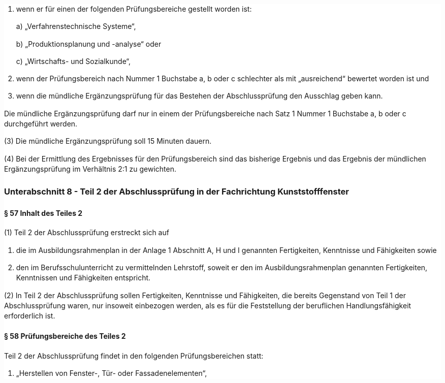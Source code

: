 1.  wenn er für einen der folgenden Prüfungsbereiche gestellt worden ist:

    a)  „Verfahrenstechnische Systeme“,


    b)  „Produktionsplanung und -analyse“ oder


    c)  „Wirtschafts- und Sozialkunde“,





2.  wenn der Prüfungsbereich nach Nummer 1 Buchstabe a, b oder c
    schlechter als mit „ausreichend“ bewertet worden ist und


3.  wenn die mündliche Ergänzungsprüfung für das Bestehen der
    Abschlussprüfung den Ausschlag geben kann.



Die mündliche Ergänzungsprüfung darf nur in einem der Prüfungsbereiche
nach Satz 1 Nummer 1 Buchstabe a, b oder c durchgeführt werden.

(3) Die mündliche Ergänzungsprüfung soll 15 Minuten dauern.

(4) Bei der Ermittlung des Ergebnisses für den Prüfungsbereich sind
das bisherige Ergebnis und das Ergebnis der mündlichen
Ergänzungsprüfung im Verhältnis 2:1 zu gewichten.


### Unterabschnitt 8 - Teil 2 der Abschlussprüfung in der Fachrichtung Kunststofffenster


#### § 57 Inhalt des Teiles 2

(1) Teil 2 der Abschlussprüfung erstreckt sich auf

1.  die im Ausbildungsrahmenplan in der Anlage 1 Abschnitt A, H und I
    genannten Fertigkeiten, Kenntnisse und Fähigkeiten sowie


2.  den im Berufsschulunterricht zu vermittelnden Lehrstoff, soweit er den
    im Ausbildungsrahmenplan genannten Fertigkeiten, Kenntnissen und
    Fähigkeiten entspricht.




(2) In Teil 2 der Abschlussprüfung sollen Fertigkeiten, Kenntnisse und
Fähigkeiten, die bereits Gegenstand von Teil 1 der Abschlussprüfung
waren, nur insoweit einbezogen werden, als es für die Feststellung der
beruflichen Handlungsfähigkeit erforderlich ist.


#### § 58 Prüfungsbereiche des Teiles 2

Teil 2 der Abschlussprüfung findet in den folgenden Prüfungsbereichen
statt:

1.  „Herstellen von Fenster-, Tür- oder Fassadenelementen“,
